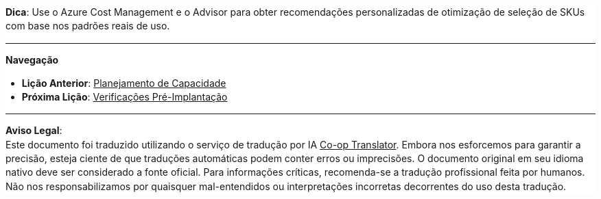 
**Dica**: Use o Azure Cost Management e o Advisor para obter recomendações personalizadas de otimização de seleção de SKUs com base nos padrões reais de uso.

---

**Navegação**
- **Lição Anterior**: [Planejamento de Capacidade](capacity-planning.md)
- **Próxima Lição**: [Verificações Pré-Implantação](preflight-checks.md)

---

**Aviso Legal**:  
Este documento foi traduzido utilizando o serviço de tradução por IA [Co-op Translator](https://github.com/Azure/co-op-translator). Embora nos esforcemos para garantir a precisão, esteja ciente de que traduções automáticas podem conter erros ou imprecisões. O documento original em seu idioma nativo deve ser considerado a fonte oficial. Para informações críticas, recomenda-se a tradução profissional feita por humanos. Não nos responsabilizamos por quaisquer mal-entendidos ou interpretações incorretas decorrentes do uso desta tradução.